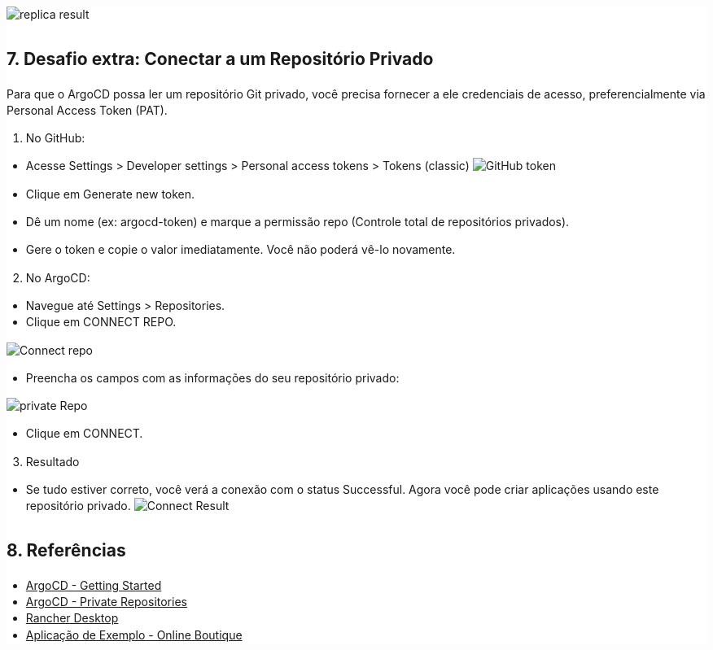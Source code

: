 ![replica result](https://github.com/user-attachments/assets/817982bd-3b33-4c3e-9772-c56094699b8d)


## 7. Desafio extra: Conectar a um Repositório Privado 

Para que o ArgoCD possa ler um repositório Git privado, você precisa fornecer a ele credenciais de acesso, preferencialmente via Personal Access Token (PAT).

1. No GitHub:
- Acesse Settings > Developer settings > Personal access tokens > Tokens (classic)
![GitHub token](https://github.com/user-attachments/assets/ff2cc968-3e9c-4eb6-8004-24fa6cad03ee) 

- Clique em Generate new token.
- Dê um nome (ex: argocd-token) e marque a permissão repo (Controle total de repositórios privados).
- Gere o token e copie o valor imediatamente. Você não poderá vê-lo novamente.

2. No ArgoCD:
- Navegue até Settings > Repositories.
- Clique em CONNECT REPO.

![Connect repo](https://github.com/user-attachments/assets/612fb51c-a512-4cfd-8c13-2466e0e10a47) 

- Preencha os campos com as informações do seu repositório privado:

![private Repo](https://github.com/user-attachments/assets/62a366a4-0a95-400f-aea3-af5384fd931e)
- Clique em CONNECT.

3. Resultado

- Se tudo estiver correto, você verá a conexão com o status Successful. Agora você pode criar aplicações usando este repositório privado.
![Connect Result](https://github.com/user-attachments/assets/c8ed803e-9149-4077-a866-62c0bb451300)


## 8. Referências

* [ArgoCD - Getting Started](https://argo-cd.readthedocs.io/en/stable/getting_started)
* [ArgoCD - Private Repositories](https://argo-cd.readthedocs.io/en/stable/user-guide/private-repositories)
* [Rancher Desktop](https://www.rancher.com/products/rancher-desktop)
* [Aplicação de Exemplo - Online Boutique](https://github.com/GoogleCloudPlatform/microservices-demo)
